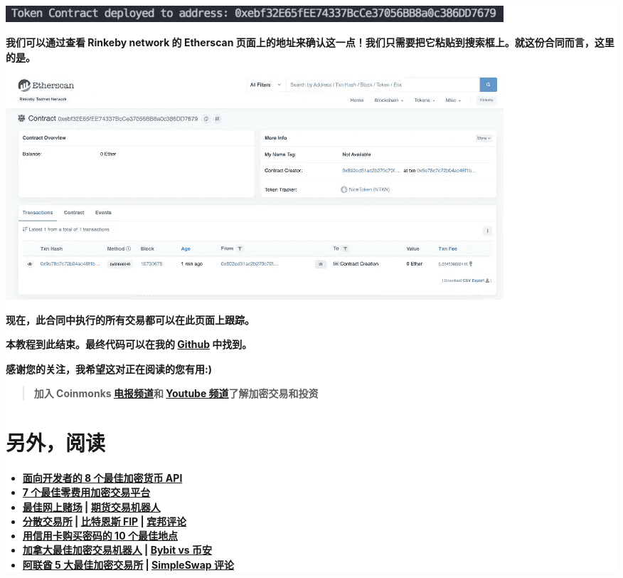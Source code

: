 **![](img/e3ddbb20c15be5c236ae39c4ab8212fd.png)**

**我们可以通过查看 Rinkeby network 的 Etherscan 页面上的地址来确认这一点！我们只需要把它粘贴到搜索框上。就这份合同而言，这里的[是](https://rinkeby.etherscan.io/address/0xebf32E65fEE74337BcCe37056BB8a0c386DD7679)。**

**![](img/93b7d49c2daa4ae943b7a362a91152b5.png)**

**现在，此合同中执行的所有交易都可以在此页面上跟踪。**

**本教程到此结束。最终代码可以在我的 [Github](https://github.com/lucasvieira94/erc20-fungible-token-contract) 中找到。**

**感谢您的关注，我希望这对正在阅读的您有用:)**

> **加入 Coinmonks [电报频道](https://t.me/coincodecap)和 [Youtube 频道](https://www.youtube.com/c/coinmonks/videos)了解加密交易和投资**

# **另外，阅读**

*   **[面向开发者的 8 个最佳加密货币 API](https://coincodecap.com/best-cryptocurrency-apis)**
*   **[7 个最佳零费用加密交易平台](https://coincodecap.com/zero-fee-crypto-exchanges)**
*   **[最佳网上赌场](https://coincodecap.com/best-online-casinos) | [期货交易机器人](/coinmonks/futures-trading-bots-5a282ccee3f5)**
*   **[分散交易所](https://coincodecap.com/what-are-decentralized-exchanges) | [比特恩斯 FIP](https://coincodecap.com/bitbns-fip) | [宾邦评论](https://coincodecap.com/bingbon-review)**
*   **[用信用卡购买密码的 10 个最佳地点](https://coincodecap.com/buy-crypto-with-credit-card)**
*   **[加拿大最佳加密交易机器人](https://coincodecap.com/5-best-crypto-trading-bots-in-canada) | [Bybit vs 币安](https://coincodecap.com/bybit-binance-moonxbt)**
*   **[阿联酋 5 大最佳加密交易所](https://coincodecap.com/best-crypto-exchanges-in-uae) | [SimpleSwap 评论](https://coincodecap.com/simpleswap-review)**